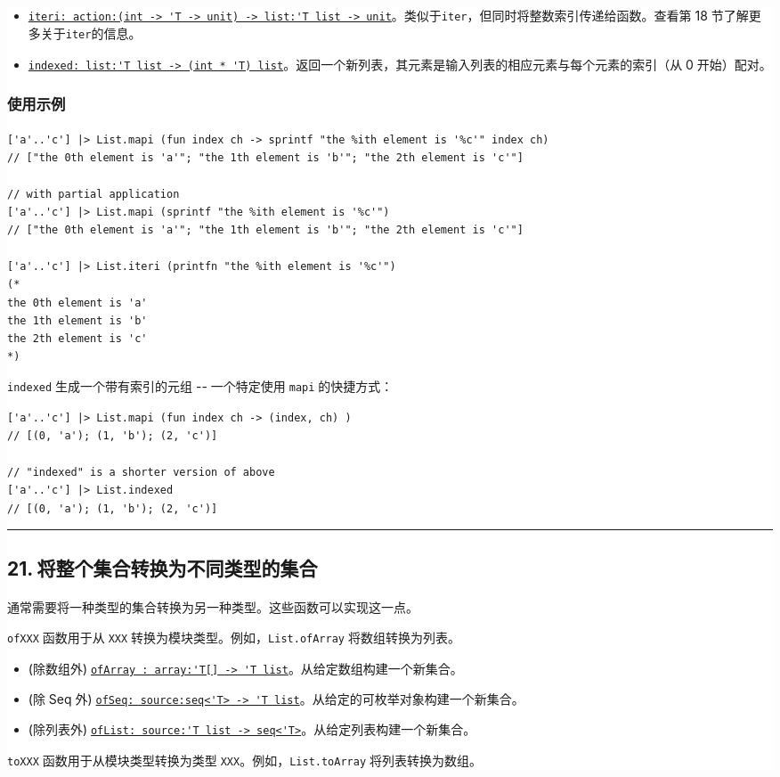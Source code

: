 +   [`iteri: action:(int -> 'T -> unit) -> list:'T list -> unit`](https://github.com/fsharp/fsharp/blob/4331dca3648598223204eed6bfad2b41096eec8a/src/fsharp/FSharp.Core/list.fsi#L382)。类似于`iter`，但同时将整数索引传递给函数。查看第 18 节了解更多关于`iter`的信息。

+   [`indexed: list:'T list -> (int * 'T) list`](https://github.com/fsharp/fsharp/blob/4331dca3648598223204eed6bfad2b41096eec8a/src/fsharp/FSharp.Core/list.fsi#L340)。返回一个新列表，其元素是输入列表的相应元素与每个元素的索引（从 0 开始）配对。

### 使用示例

```
['a'..'c'] |> List.mapi (fun index ch -> sprintf "the %ith element is '%c'" index ch)
// ["the 0th element is 'a'"; "the 1th element is 'b'"; "the 2th element is 'c'"]

// with partial application
['a'..'c'] |> List.mapi (sprintf "the %ith element is '%c'")
// ["the 0th element is 'a'"; "the 1th element is 'b'"; "the 2th element is 'c'"]

['a'..'c'] |> List.iteri (printfn "the %ith element is '%c'")
(*
the 0th element is 'a'
the 1th element is 'b'
the 2th element is 'c'
*) 
```

`indexed` 生成一个带有索引的元组 -- 一个特定使用 `mapi` 的快捷方式：

```
['a'..'c'] |> List.mapi (fun index ch -> (index, ch) )
// [(0, 'a'); (1, 'b'); (2, 'c')]

// "indexed" is a shorter version of above
['a'..'c'] |> List.indexed
// [(0, 'a'); (1, 'b'); (2, 'c')] 
```

* * *

## 21\. 将整个集合转换为不同类型的集合

通常需要将一种类型的集合转换为另一种类型。这些函数可以实现这一点。

`ofXXX` 函数用于从 `XXX` 转换为模块类型。例如，`List.ofArray` 将数组转换为列表。

+   (除数组外) [`ofArray : array:'T[] -> 'T list`](https://github.com/fsharp/fsharp/blob/4331dca3648598223204eed6bfad2b41096eec8a/src/fsharp/FSharp.Core/list.fsi#L526)。从给定数组构建一个新集合。

+   (除 Seq 外) [`ofSeq: source:seq<'T> -> 'T list`](https://github.com/fsharp/fsharp/blob/4331dca3648598223204eed6bfad2b41096eec8a/src/fsharp/FSharp.Core/list.fsi#L532)。从给定的可枚举对象构建一个新集合。

+   (除列表外) [`ofList: source:'T list -> seq<'T>`](https://github.com/fsharp/fsharp/blob/4331dca3648598223204eed6bfad2b41096eec8a/src/fsharp/FSharp.Core/seq.fsi#L864)。从给定列表构建一个新集合。

`toXXX` 函数用于从模块类型转换为类型 `XXX`。例如，`List.toArray` 将列表转换为数组。
